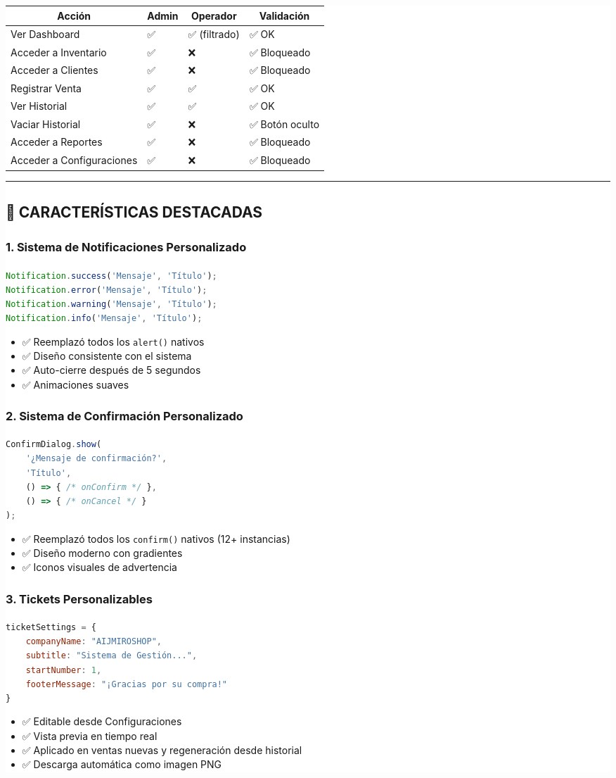 | Acción | Admin | Operador | Validación |
|--------|-------|----------|-----------|
| Ver Dashboard | ✅ | ✅ (filtrado) | ✅ OK |
| Acceder a Inventario | ✅ | ❌ | ✅ Bloqueado |
| Acceder a Clientes | ✅ | ❌ | ✅ Bloqueado |
| Registrar Venta | ✅ | ✅ | ✅ OK |
| Ver Historial | ✅ | ✅ | ✅ OK |
| Vaciar Historial | ✅ | ❌ | ✅ Botón oculto |
| Acceder a Reportes | ✅ | ❌ | ✅ Bloqueado |
| Acceder a Configuraciones | ✅ | ❌ | ✅ Bloqueado |

---

## 🎨 CARACTERÍSTICAS DESTACADAS

### **1. Sistema de Notificaciones Personalizado**
```javascript
Notification.success('Mensaje', 'Título');
Notification.error('Mensaje', 'Título');
Notification.warning('Mensaje', 'Título');
Notification.info('Mensaje', 'Título');
```
- ✅ Reemplazó todos los `alert()` nativos
- ✅ Diseño consistente con el sistema
- ✅ Auto-cierre después de 5 segundos
- ✅ Animaciones suaves

### **2. Sistema de Confirmación Personalizado**
```javascript
ConfirmDialog.show(
    '¿Mensaje de confirmación?',
    'Título',
    () => { /* onConfirm */ },
    () => { /* onCancel */ }
);
```
- ✅ Reemplazó todos los `confirm()` nativos (12+ instancias)
- ✅ Diseño moderno con gradientes
- ✅ Iconos visuales de advertencia

### **3. Tickets Personalizables**
```javascript
ticketSettings = {
    companyName: "AIJMIROSHOP",
    subtitle: "Sistema de Gestión...",
    startNumber: 1,
    footerMessage: "¡Gracias por su compra!"
}
```
- ✅ Editable desde Configuraciones
- ✅ Vista previa en tiempo real
- ✅ Aplicado en ventas nuevas y regeneración desde historial
- ✅ Descarga automática como imagen PNG
